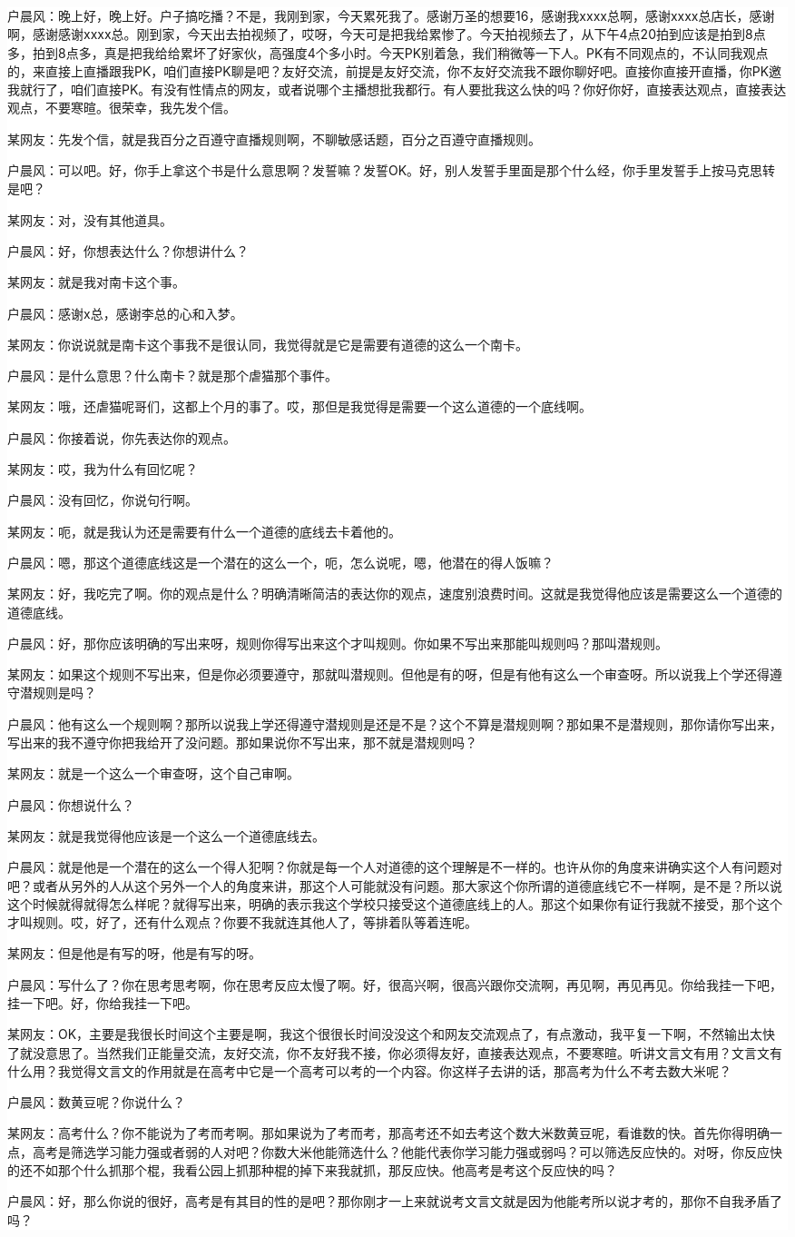 户晨风：晚上好，晚上好。户子搞吃播？不是，我刚到家，今天累死我了。感谢万圣的想要16，感谢我xxxx总啊，感谢xxxx总店长，感谢啊，感谢感谢xxxx总。刚到家，今天出去拍视频了，哎呀，今天可是把我给累惨了。今天拍视频去了，从下午4点20拍到应该是拍到8点多，拍到8点多，真是把我给给累坏了好家伙，高强度4个多小时。今天PK别着急，我们稍微等一下人。PK有不同观点的，不认同我观点的，来直接上直播跟我PK，咱们直接PK聊是吧？友好交流，前提是友好交流，你不友好交流我不跟你聊好吧。直接你直接开直播，你PK邀我就行了，咱们直接PK。有没有性情点的网友，或者说哪个主播想批我都行。有人要批我这么快的吗？你好你好，直接表达观点，直接表达观点，不要寒暄。很荣幸，我先发个信。

某网友：先发个信，就是我百分之百遵守直播规则啊，不聊敏感话题，百分之百遵守直播规则。

户晨风：可以吧。好，你手上拿这个书是什么意思啊？发誓嘛？发誓OK。好，别人发誓手里面是那个什么经，你手里发誓手上按马克思转是吧？

某网友：对，没有其他道具。

户晨风：好，你想表达什么？你想讲什么？

某网友：就是我对南卡这个事。

户晨风：感谢x总，感谢李总的心和入梦。

某网友：你说说就是南卡这个事我不是很认同，我觉得就是它是需要有道德的这么一个南卡。

户晨风：是什么意思？什么南卡？就是那个虐猫那个事件。

某网友：哦，还虐猫呢哥们，这都上个月的事了。哎，那但是我觉得是需要一个这么道德的一个底线啊。

户晨风：你接着说，你先表达你的观点。

某网友：哎，我为什么有回忆呢？

户晨风：没有回忆，你说句行啊。

某网友：呃，就是我认为还是需要有什么一个道德的底线去卡着他的。

户晨风：嗯，那这个道德底线这是一个潜在的这么一个，呃，怎么说呢，嗯，他潜在的得人饭嘛？

某网友：好，我吃完了啊。你的观点是什么？明确清晰简洁的表达你的观点，速度别浪费时间。这就是我觉得他应该是需要这么一个道德的道德底线。

户晨风：好，那你应该明确的写出来呀，规则你得写出来这个才叫规则。你如果不写出来那能叫规则吗？那叫潜规则。

某网友：如果这个规则不写出来，但是你必须要遵守，那就叫潜规则。但他是有的呀，但是有他有这么一个审查呀。所以说我上个学还得遵守潜规则是吗？

户晨风：他有这么一个规则啊？那所以说我上学还得遵守潜规则是还是不是？这个不算是潜规则啊？那如果不是潜规则，那你请你写出来，写出来的我不遵守你把我给开了没问题。那如果说你不写出来，那不就是潜规则吗？

某网友：就是一个这么一个审查呀，这个自己审啊。

户晨风：你想说什么？

某网友：就是我觉得他应该是一个这么一个道德底线去。

户晨风：就是他是一个潜在的这么一个得人犯啊？你就是每一个人对道德的这个理解是不一样的。也许从你的角度来讲确实这个人有问题对吧？或者从另外的人从这个另外一个人的角度来讲，那这个人可能就没有问题。那大家这个你所谓的道德底线它不一样啊，是不是？所以说这个时候就得就得怎么样呢？就得写出来，明确的表示我这个学校只接受这个道德底线上的人。那这个如果你有证行我就不接受，那个这个才叫规则。哎，好了，还有什么观点？你要不我就连其他人了，等排着队等着连呢。

某网友：但是他是有写的呀，他是有写的呀。

户晨风：写什么了？你在思考思考啊，你在思考反应太慢了啊。好，很高兴啊，很高兴跟你交流啊，再见啊，再见再见。你给我挂一下吧，挂一下吧。好，你给我挂一下吧。

某网友：OK，主要是我很长时间这个主要是啊，我这个很很长时间没没这个和网友交流观点了，有点激动，我平复一下啊，不然输出太快了就没意思了。当然我们正能量交流，友好交流，你不友好我不接，你必须得友好，直接表达观点，不要寒暄。听讲文言文有用？文言文有什么用？我觉得文言文的作用就是在高考中它是一个高考可以考的一个内容。你这样子去讲的话，那高考为什么不考去数大米呢？

户晨风：数黄豆呢？你说什么？

某网友：高考什么？你不能说为了考而考啊。那如果说为了考而考，那高考还不如去考这个数大米数黄豆呢，看谁数的快。首先你得明确一点，高考是筛选学习能力强或者弱的人对吧？你数大米他能筛选什么？他能代表你学习能力强或弱吗？可以筛选反应快的。对呀，你反应快的还不如那个什么抓那个棍，我看公园上抓那种棍的掉下来我就抓，那反应快。他高考是考这个反应快的吗？

户晨风：好，那么你说的很好，高考是有其目的性的是吧？那你刚才一上来就说考文言文就是因为他能考所以说才考的，那你不自我矛盾了吗？
